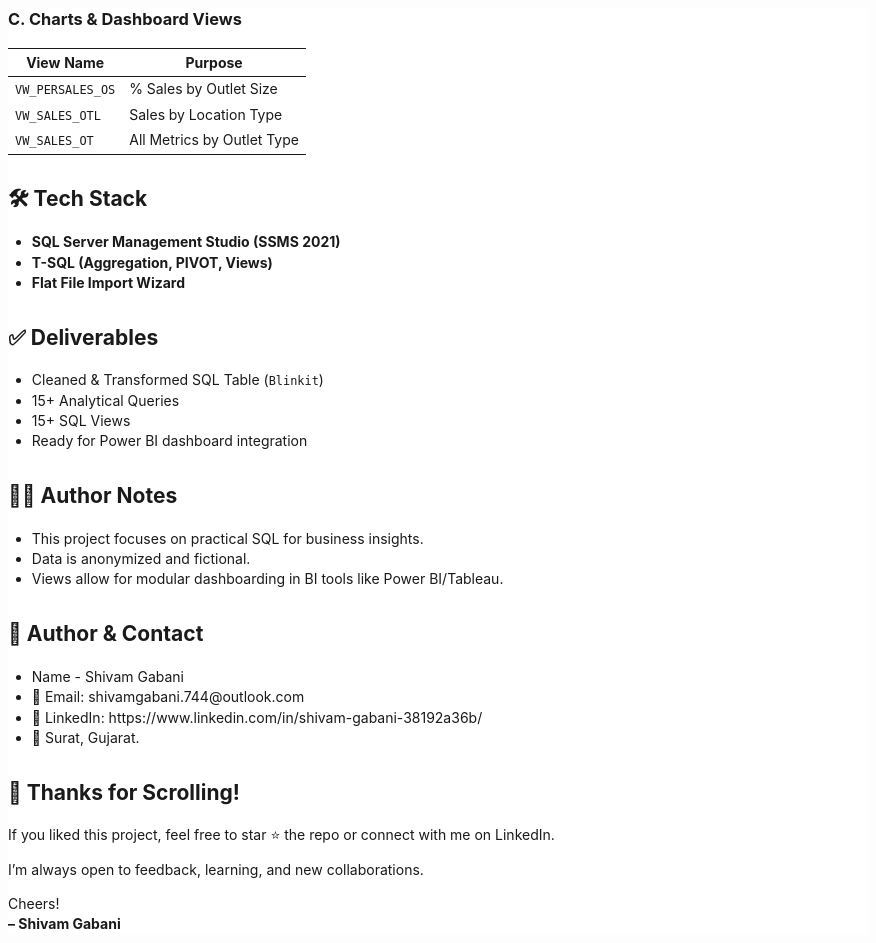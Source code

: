 ### C. Charts & Dashboard Views

| View Name | Purpose |
|-----------|---------|
| `VW_PERSALES_OS` | % Sales by Outlet Size |
| `VW_SALES_OTL` | Sales by Location Type |
| `VW_SALES_OT` | All Metrics by Outlet Type |

## 🛠️ Tech Stack

- **SQL Server Management Studio (SSMS 2021)**
- **T-SQL (Aggregation, PIVOT, Views)**
- **Flat File Import Wizard**

## ✅ Deliverables

- Cleaned & Transformed SQL Table (`Blinkit`)
- 15+ Analytical Queries
- 15+ SQL Views
- Ready for Power BI dashboard integration

## 🙋‍♂️ Author Notes

- This project focuses on practical SQL for business insights.
- Data is anonymized and fictional.
- Views allow for modular dashboarding in BI tools like Power BI/Tableau.

## **👤 Author & Contact**

<ul>
  <li>Name - Shivam Gabani</li>
  <li>📧 Email: shivamgabani.744@outlook.com</li>
  <li>💼 LinkedIn: https://www.linkedin.com/in/shivam-gabani-38192a36b/</li>
  <li>📍 Surat, Gujarat.</li>
</ul>

## 🙌 Thanks for Scrolling!

If you liked this project, feel free to star ⭐ the repo or connect with me on LinkedIn.

I’m always open to feedback, learning, and new collaborations.

Cheers!  
**– Shivam Gabani**
